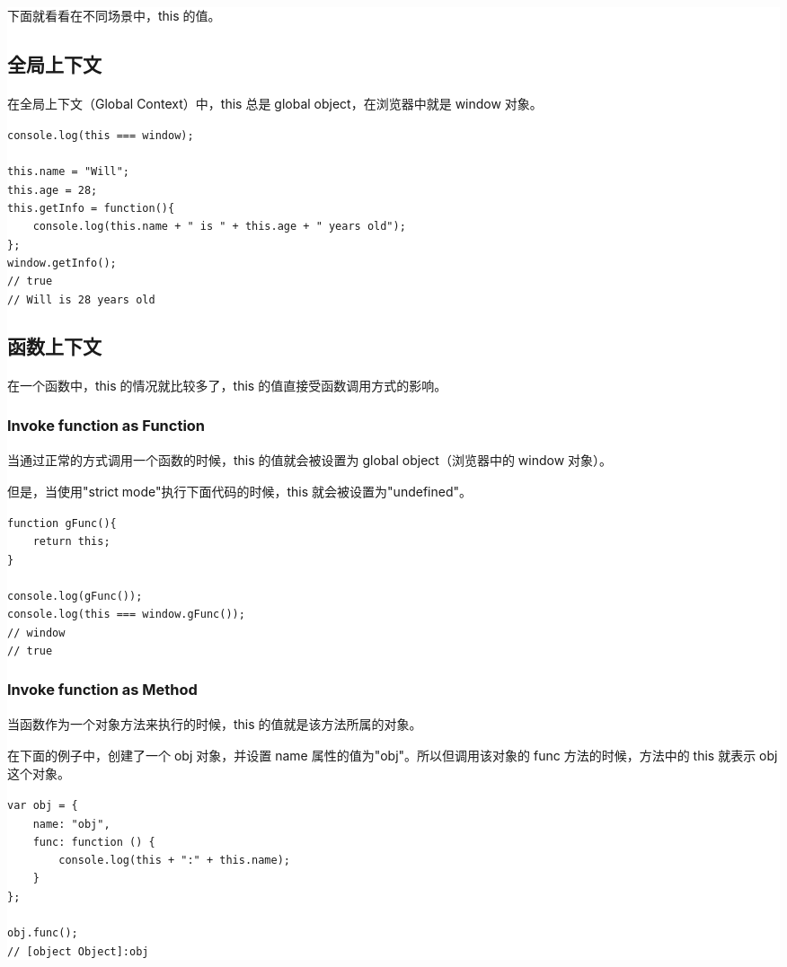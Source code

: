 下面就看看在不同场景中，this 的值。

## 全局上下文

在全局上下文（Global Context）中，this 总是 global object，在浏览器中就是 window 对象。

```
console.log(this === window);

this.name = "Will";
this.age = 28;
this.getInfo = function(){
    console.log(this.name + " is " + this.age + " years old");
};
window.getInfo();
// true
// Will is 28 years old
```

## 函数上下文

在一个函数中，this 的情况就比较多了，this 的值直接受函数调用方式的影响。

### Invoke function as Function

当通过正常的方式调用一个函数的时候，this 的值就会被设置为 global object（浏览器中的 window 对象）。

但是，当使用"strict mode"执行下面代码的时候，this 就会被设置为"undefined"。

```
function gFunc(){
    return this;
}

console.log(gFunc());
console.log(this === window.gFunc());
// window
// true
```

### Invoke function as Method

当函数作为一个对象方法来执行的时候，this 的值就是该方法所属的对象。

在下面的例子中，创建了一个 obj 对象，并设置 name 属性的值为"obj"。所以但调用该对象的 func 方法的时候，方法中的 this 就表示 obj 这个对象。

```
var obj = {
    name: "obj",
    func: function () {
        console.log(this + ":" + this.name);
    }
};

obj.func();
// [object Object]:obj
```
